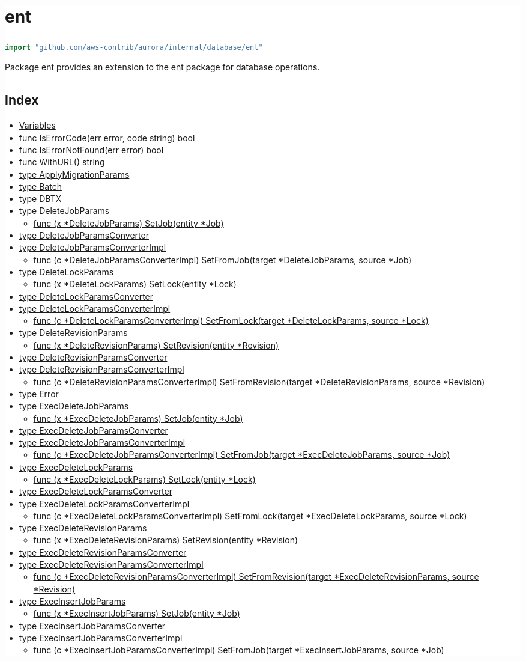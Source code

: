 

# ent

```go
import "github.com/aws-contrib/aurora/internal/database/ent"
```

Package ent provides an extension to the ent package for database operations.

## Index

- [Variables](<#variables>)
- [func IsErrorCode\(err error, code string\) bool](<#IsErrorCode>)
- [func IsErrorNotFound\(err error\) bool](<#IsErrorNotFound>)
- [func WithURL\(\) string](<#WithURL>)
- [type ApplyMigrationParams](<#ApplyMigrationParams>)
- [type Batch](<#Batch>)
- [type DBTX](<#DBTX>)
- [type DeleteJobParams](<#DeleteJobParams>)
  - [func \(x \*DeleteJobParams\) SetJob\(entity \*Job\)](<#DeleteJobParams.SetJob>)
- [type DeleteJobParamsConverter](<#DeleteJobParamsConverter>)
- [type DeleteJobParamsConverterImpl](<#DeleteJobParamsConverterImpl>)
  - [func \(c \*DeleteJobParamsConverterImpl\) SetFromJob\(target \*DeleteJobParams, source \*Job\)](<#DeleteJobParamsConverterImpl.SetFromJob>)
- [type DeleteLockParams](<#DeleteLockParams>)
  - [func \(x \*DeleteLockParams\) SetLock\(entity \*Lock\)](<#DeleteLockParams.SetLock>)
- [type DeleteLockParamsConverter](<#DeleteLockParamsConverter>)
- [type DeleteLockParamsConverterImpl](<#DeleteLockParamsConverterImpl>)
  - [func \(c \*DeleteLockParamsConverterImpl\) SetFromLock\(target \*DeleteLockParams, source \*Lock\)](<#DeleteLockParamsConverterImpl.SetFromLock>)
- [type DeleteRevisionParams](<#DeleteRevisionParams>)
  - [func \(x \*DeleteRevisionParams\) SetRevision\(entity \*Revision\)](<#DeleteRevisionParams.SetRevision>)
- [type DeleteRevisionParamsConverter](<#DeleteRevisionParamsConverter>)
- [type DeleteRevisionParamsConverterImpl](<#DeleteRevisionParamsConverterImpl>)
  - [func \(c \*DeleteRevisionParamsConverterImpl\) SetFromRevision\(target \*DeleteRevisionParams, source \*Revision\)](<#DeleteRevisionParamsConverterImpl.SetFromRevision>)
- [type Error](<#Error>)
- [type ExecDeleteJobParams](<#ExecDeleteJobParams>)
  - [func \(x \*ExecDeleteJobParams\) SetJob\(entity \*Job\)](<#ExecDeleteJobParams.SetJob>)
- [type ExecDeleteJobParamsConverter](<#ExecDeleteJobParamsConverter>)
- [type ExecDeleteJobParamsConverterImpl](<#ExecDeleteJobParamsConverterImpl>)
  - [func \(c \*ExecDeleteJobParamsConverterImpl\) SetFromJob\(target \*ExecDeleteJobParams, source \*Job\)](<#ExecDeleteJobParamsConverterImpl.SetFromJob>)
- [type ExecDeleteLockParams](<#ExecDeleteLockParams>)
  - [func \(x \*ExecDeleteLockParams\) SetLock\(entity \*Lock\)](<#ExecDeleteLockParams.SetLock>)
- [type ExecDeleteLockParamsConverter](<#ExecDeleteLockParamsConverter>)
- [type ExecDeleteLockParamsConverterImpl](<#ExecDeleteLockParamsConverterImpl>)
  - [func \(c \*ExecDeleteLockParamsConverterImpl\) SetFromLock\(target \*ExecDeleteLockParams, source \*Lock\)](<#ExecDeleteLockParamsConverterImpl.SetFromLock>)
- [type ExecDeleteRevisionParams](<#ExecDeleteRevisionParams>)
  - [func \(x \*ExecDeleteRevisionParams\) SetRevision\(entity \*Revision\)](<#ExecDeleteRevisionParams.SetRevision>)
- [type ExecDeleteRevisionParamsConverter](<#ExecDeleteRevisionParamsConverter>)
- [type ExecDeleteRevisionParamsConverterImpl](<#ExecDeleteRevisionParamsConverterImpl>)
  - [func \(c \*ExecDeleteRevisionParamsConverterImpl\) SetFromRevision\(target \*ExecDeleteRevisionParams, source \*Revision\)](<#ExecDeleteRevisionParamsConverterImpl.SetFromRevision>)
- [type ExecInsertJobParams](<#ExecInsertJobParams>)
  - [func \(x \*ExecInsertJobParams\) SetJob\(entity \*Job\)](<#ExecInsertJobParams.SetJob>)
- [type ExecInsertJobParamsConverter](<#ExecInsertJobParamsConverter>)
- [type ExecInsertJobParamsConverterImpl](<#ExecInsertJobParamsConverterImpl>)
  - [func \(c \*ExecInsertJobParamsConverterImpl\) SetFromJob\(target \*ExecInsertJobParams, source \*Job\)](<#ExecInsertJobParamsConverterImpl.SetFromJob>)